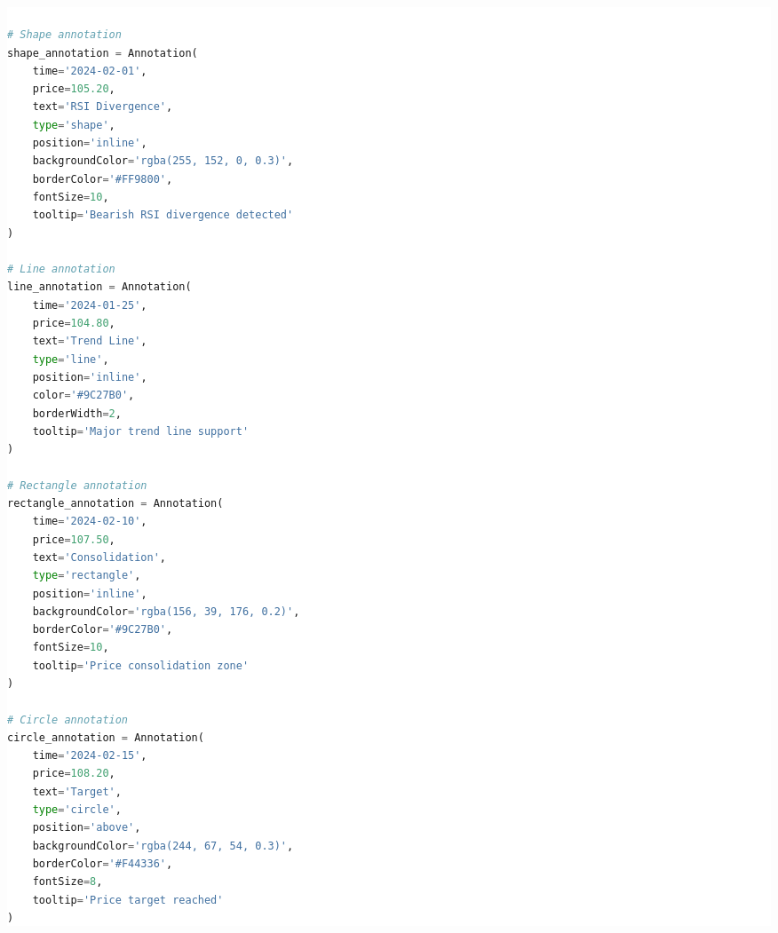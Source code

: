 ```python

# Shape annotation
shape_annotation = Annotation(
    time='2024-02-01',
    price=105.20,
    text='RSI Divergence',
    type='shape',
    position='inline',
    backgroundColor='rgba(255, 152, 0, 0.3)',
    borderColor='#FF9800',
    fontSize=10,
    tooltip='Bearish RSI divergence detected'
)

# Line annotation
line_annotation = Annotation(
    time='2024-01-25',
    price=104.80,
    text='Trend Line',
    type='line',
    position='inline',
    color='#9C27B0',
    borderWidth=2,
    tooltip='Major trend line support'
)

# Rectangle annotation
rectangle_annotation = Annotation(
    time='2024-02-10',
    price=107.50,
    text='Consolidation',
    type='rectangle',
    position='inline',
    backgroundColor='rgba(156, 39, 176, 0.2)',
    borderColor='#9C27B0',
    fontSize=10,
    tooltip='Price consolidation zone'
)

# Circle annotation
circle_annotation = Annotation(
    time='2024-02-15',
    price=108.20,
    text='Target',
    type='circle',
    position='above',
    backgroundColor='rgba(244, 67, 54, 0.3)',
    borderColor='#F44336',
    fontSize=8,
    tooltip='Price target reached'
)
```
